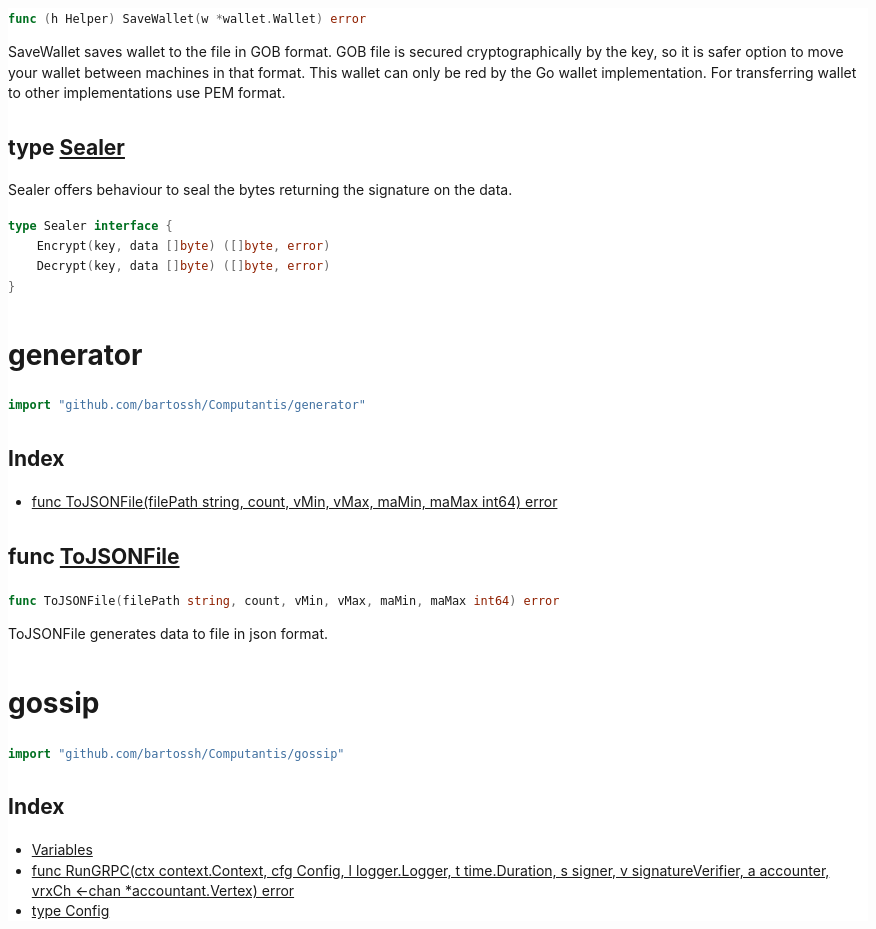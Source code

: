 ```go
func (h Helper) SaveWallet(w *wallet.Wallet) error
```

SaveWallet saves wallet to the file in GOB format. GOB file is secured cryptographically by the key, so it is safer option to move your wallet between machines in that format. This wallet can only be red by the Go wallet implementation. For transferring wallet to other implementations use PEM format.

<a name="Sealer"></a>
## type [Sealer](<https://github.com/bartossh/Computantis/blob/main/fileoperations/wallet.go#L15-L18>)

Sealer offers behaviour to seal the bytes returning the signature on the data.

```go
type Sealer interface {
    Encrypt(key, data []byte) ([]byte, error)
    Decrypt(key, data []byte) ([]byte, error)
}
```

# generator

```go
import "github.com/bartossh/Computantis/generator"
```

## Index

- [func ToJSONFile\(filePath string, count, vMin, vMax, maMin, maMax int64\) error](<#ToJSONFile>)


<a name="ToJSONFile"></a>
## func [ToJSONFile](<https://github.com/bartossh/Computantis/blob/main/generator/generator.go#L13>)

```go
func ToJSONFile(filePath string, count, vMin, vMax, maMin, maMax int64) error
```

ToJSONFile generates data to file in json format.

# gossip

```go
import "github.com/bartossh/Computantis/gossip"
```

## Index

- [Variables](<#variables>)
- [func RunGRPC\(ctx context.Context, cfg Config, l logger.Logger, t time.Duration, s signer, v signatureVerifier, a accounter, vrxCh \<\-chan \*accountant.Vertex\) error](<#RunGRPC>)
- [type Config](<#Config>)
